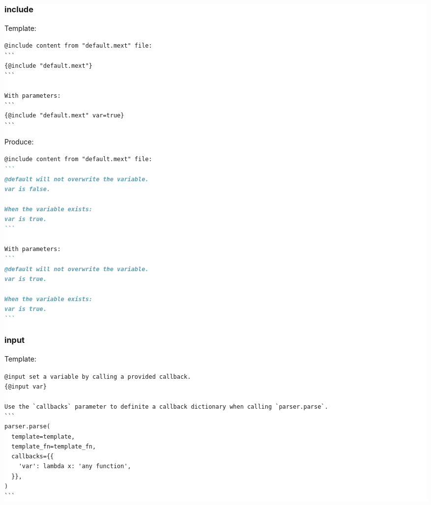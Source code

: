 ### include

Template:
````mext
@include content from "default.mext" file:
```
{@include "default.mext"}
```

With parameters:
```
{@include "default.mext" var=true}
```
````

Produce:
````markdown
@include content from "default.mext" file:
```
@default will not overwrite the variable.
var is false.

When the variable exists:
var is true.
```

With parameters:
```
@default will not overwrite the variable.
var is true.

When the variable exists:
var is true.
```
````

### input

Template:
````mext
@input set a variable by calling a provided callback.
{@input var}

Use the `callbacks` parameter to definite a callback dictionary when calling `parser.parse`.
```
parser.parse(
  template=template,
  template_fn=template_fn,
  callbacks={{
    'var': lambda x: 'any function',
  }},
)
```
````

